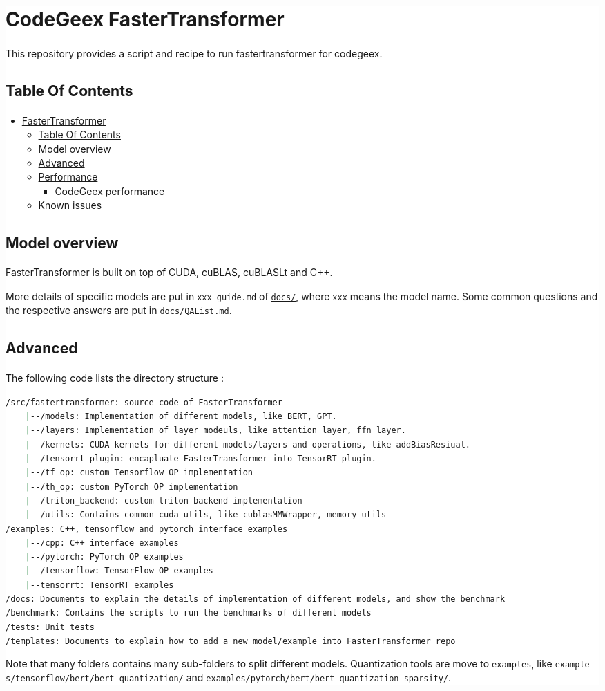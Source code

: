 # CodeGeex FasterTransformer

This repository provides a script and recipe to run fastertransformer for codegeex.

## Table Of Contents

- [FasterTransformer](#fastertransformer)
  - [Table Of Contents](#table-of-contents)
  - [Model overview](#model-overview)
  - [Advanced](#advanced)
  - [Performance](#performance)
    - [CodeGeex performance](#codegeex-performance)
  - [Known issues](#known-issues)

## Model overview

FasterTransformer is built on top of CUDA, cuBLAS, cuBLASLt and C++. 

More details of specific models are put in `xxx_guide.md` of [`docs/`](docs), where `xxx` means the model name. Some common questions and the respective answers are put in [`docs/QAList.md`](docs/QAList.md). 

## Advanced

The following code lists the directory structure :

```bash
/src/fastertransformer: source code of FasterTransformer
    |--/models: Implementation of different models, like BERT, GPT.
    |--/layers: Implementation of layer modeuls, like attention layer, ffn layer.
    |--/kernels: CUDA kernels for different models/layers and operations, like addBiasResiual.
    |--/tensorrt_plugin: encapluate FasterTransformer into TensorRT plugin.
    |--/tf_op: custom Tensorflow OP implementation
    |--/th_op: custom PyTorch OP implementation
    |--/triton_backend: custom triton backend implementation
    |--/utils: Contains common cuda utils, like cublasMMWrapper, memory_utils
/examples: C++, tensorflow and pytorch interface examples
    |--/cpp: C++ interface examples
    |--/pytorch: PyTorch OP examples
    |--/tensorflow: TensorFlow OP examples
    |--tensorrt: TensorRT examples
/docs: Documents to explain the details of implementation of different models, and show the benchmark
/benchmark: Contains the scripts to run the benchmarks of different models
/tests: Unit tests
/templates: Documents to explain how to add a new model/example into FasterTransformer repo
```

Note that many folders contains many sub-folders to split different models. Quantization tools are move to `examples`, like `examples/tensorflow/bert/bert-quantization/` and `examples/pytorch/bert/bert-quantization-sparsity/`.
